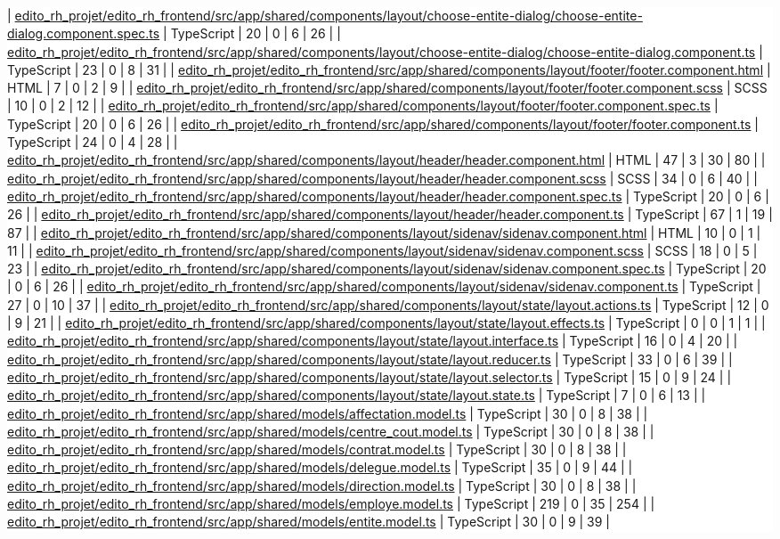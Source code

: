 | [edito_rh_projet/edito_rh_frontend/src/app/shared/components/layout/choose-entite-dialog/choose-entite-dialog.component.spec.ts](/edito_rh_projet/edito_rh_frontend/src/app/shared/components/layout/choose-entite-dialog/choose-entite-dialog.component.spec.ts) | TypeScript | 20 | 0 | 6 | 26 |
| [edito_rh_projet/edito_rh_frontend/src/app/shared/components/layout/choose-entite-dialog/choose-entite-dialog.component.ts](/edito_rh_projet/edito_rh_frontend/src/app/shared/components/layout/choose-entite-dialog/choose-entite-dialog.component.ts) | TypeScript | 23 | 0 | 8 | 31 |
| [edito_rh_projet/edito_rh_frontend/src/app/shared/components/layout/footer/footer.component.html](/edito_rh_projet/edito_rh_frontend/src/app/shared/components/layout/footer/footer.component.html) | HTML | 7 | 0 | 2 | 9 |
| [edito_rh_projet/edito_rh_frontend/src/app/shared/components/layout/footer/footer.component.scss](/edito_rh_projet/edito_rh_frontend/src/app/shared/components/layout/footer/footer.component.scss) | SCSS | 10 | 0 | 2 | 12 |
| [edito_rh_projet/edito_rh_frontend/src/app/shared/components/layout/footer/footer.component.spec.ts](/edito_rh_projet/edito_rh_frontend/src/app/shared/components/layout/footer/footer.component.spec.ts) | TypeScript | 20 | 0 | 6 | 26 |
| [edito_rh_projet/edito_rh_frontend/src/app/shared/components/layout/footer/footer.component.ts](/edito_rh_projet/edito_rh_frontend/src/app/shared/components/layout/footer/footer.component.ts) | TypeScript | 24 | 0 | 4 | 28 |
| [edito_rh_projet/edito_rh_frontend/src/app/shared/components/layout/header/header.component.html](/edito_rh_projet/edito_rh_frontend/src/app/shared/components/layout/header/header.component.html) | HTML | 47 | 3 | 30 | 80 |
| [edito_rh_projet/edito_rh_frontend/src/app/shared/components/layout/header/header.component.scss](/edito_rh_projet/edito_rh_frontend/src/app/shared/components/layout/header/header.component.scss) | SCSS | 34 | 0 | 6 | 40 |
| [edito_rh_projet/edito_rh_frontend/src/app/shared/components/layout/header/header.component.spec.ts](/edito_rh_projet/edito_rh_frontend/src/app/shared/components/layout/header/header.component.spec.ts) | TypeScript | 20 | 0 | 6 | 26 |
| [edito_rh_projet/edito_rh_frontend/src/app/shared/components/layout/header/header.component.ts](/edito_rh_projet/edito_rh_frontend/src/app/shared/components/layout/header/header.component.ts) | TypeScript | 67 | 1 | 19 | 87 |
| [edito_rh_projet/edito_rh_frontend/src/app/shared/components/layout/sidenav/sidenav.component.html](/edito_rh_projet/edito_rh_frontend/src/app/shared/components/layout/sidenav/sidenav.component.html) | HTML | 10 | 0 | 1 | 11 |
| [edito_rh_projet/edito_rh_frontend/src/app/shared/components/layout/sidenav/sidenav.component.scss](/edito_rh_projet/edito_rh_frontend/src/app/shared/components/layout/sidenav/sidenav.component.scss) | SCSS | 18 | 0 | 5 | 23 |
| [edito_rh_projet/edito_rh_frontend/src/app/shared/components/layout/sidenav/sidenav.component.spec.ts](/edito_rh_projet/edito_rh_frontend/src/app/shared/components/layout/sidenav/sidenav.component.spec.ts) | TypeScript | 20 | 0 | 6 | 26 |
| [edito_rh_projet/edito_rh_frontend/src/app/shared/components/layout/sidenav/sidenav.component.ts](/edito_rh_projet/edito_rh_frontend/src/app/shared/components/layout/sidenav/sidenav.component.ts) | TypeScript | 27 | 0 | 10 | 37 |
| [edito_rh_projet/edito_rh_frontend/src/app/shared/components/layout/state/layout.actions.ts](/edito_rh_projet/edito_rh_frontend/src/app/shared/components/layout/state/layout.actions.ts) | TypeScript | 12 | 0 | 9 | 21 |
| [edito_rh_projet/edito_rh_frontend/src/app/shared/components/layout/state/layout.effects.ts](/edito_rh_projet/edito_rh_frontend/src/app/shared/components/layout/state/layout.effects.ts) | TypeScript | 0 | 0 | 1 | 1 |
| [edito_rh_projet/edito_rh_frontend/src/app/shared/components/layout/state/layout.interface.ts](/edito_rh_projet/edito_rh_frontend/src/app/shared/components/layout/state/layout.interface.ts) | TypeScript | 16 | 0 | 4 | 20 |
| [edito_rh_projet/edito_rh_frontend/src/app/shared/components/layout/state/layout.reducer.ts](/edito_rh_projet/edito_rh_frontend/src/app/shared/components/layout/state/layout.reducer.ts) | TypeScript | 33 | 0 | 6 | 39 |
| [edito_rh_projet/edito_rh_frontend/src/app/shared/components/layout/state/layout.selector.ts](/edito_rh_projet/edito_rh_frontend/src/app/shared/components/layout/state/layout.selector.ts) | TypeScript | 15 | 0 | 9 | 24 |
| [edito_rh_projet/edito_rh_frontend/src/app/shared/components/layout/state/layout.state.ts](/edito_rh_projet/edito_rh_frontend/src/app/shared/components/layout/state/layout.state.ts) | TypeScript | 7 | 0 | 6 | 13 |
| [edito_rh_projet/edito_rh_frontend/src/app/shared/models/affectation.model.ts](/edito_rh_projet/edito_rh_frontend/src/app/shared/models/affectation.model.ts) | TypeScript | 30 | 0 | 8 | 38 |
| [edito_rh_projet/edito_rh_frontend/src/app/shared/models/centre_cout.model.ts](/edito_rh_projet/edito_rh_frontend/src/app/shared/models/centre_cout.model.ts) | TypeScript | 30 | 0 | 8 | 38 |
| [edito_rh_projet/edito_rh_frontend/src/app/shared/models/contrat.model.ts](/edito_rh_projet/edito_rh_frontend/src/app/shared/models/contrat.model.ts) | TypeScript | 30 | 0 | 8 | 38 |
| [edito_rh_projet/edito_rh_frontend/src/app/shared/models/delegue.model.ts](/edito_rh_projet/edito_rh_frontend/src/app/shared/models/delegue.model.ts) | TypeScript | 35 | 0 | 9 | 44 |
| [edito_rh_projet/edito_rh_frontend/src/app/shared/models/direction.model.ts](/edito_rh_projet/edito_rh_frontend/src/app/shared/models/direction.model.ts) | TypeScript | 30 | 0 | 8 | 38 |
| [edito_rh_projet/edito_rh_frontend/src/app/shared/models/employe.model.ts](/edito_rh_projet/edito_rh_frontend/src/app/shared/models/employe.model.ts) | TypeScript | 219 | 0 | 35 | 254 |
| [edito_rh_projet/edito_rh_frontend/src/app/shared/models/entite.model.ts](/edito_rh_projet/edito_rh_frontend/src/app/shared/models/entite.model.ts) | TypeScript | 30 | 0 | 9 | 39 |